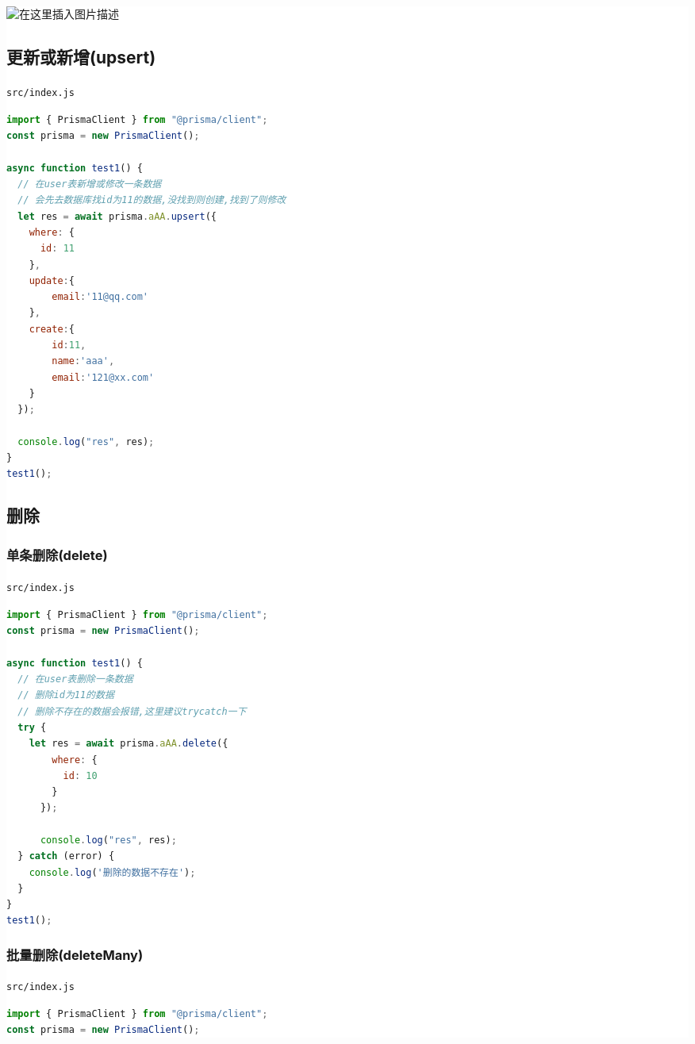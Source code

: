 ![在这里插入图片描述](
https://vite-press.oss-cn-beijing.aliyuncs.com/database/3791ca6c2bc44fb390d2c7d715c84ca0.png)
## 更新或新增(upsert)
`src/index.js`
```js
import { PrismaClient } from "@prisma/client";
const prisma = new PrismaClient();

async function test1() {
  // 在user表新增或修改一条数据
  // 会先去数据库找id为11的数据,没找到则创建,找到了则修改
  let res = await prisma.aAA.upsert({
    where: {
      id: 11
    },
    update:{
        email:'11@qq.com'
    },
    create:{
        id:11,
        name:'aaa',
        email:'121@xx.com'
    }
  });
  
  console.log("res", res);
}
test1();
```
## 删除
### 单条删除(delete)
`src/index.js`
```js
import { PrismaClient } from "@prisma/client";
const prisma = new PrismaClient();

async function test1() {
  // 在user表删除一条数据
  // 删除id为11的数据
  // 删除不存在的数据会报错,这里建议trycatch一下
  try {
    let res = await prisma.aAA.delete({
        where: {
          id: 10
        }
      });
      
      console.log("res", res);
  } catch (error) {
    console.log('删除的数据不存在');
  }
}
test1();
```
### 批量删除(deleteMany)
`src/index.js`
```js
import { PrismaClient } from "@prisma/client";
const prisma = new PrismaClient();

```
